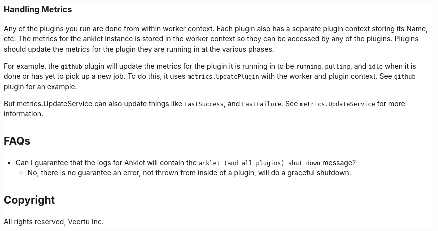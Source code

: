 ### Handling Metrics

Any of the plugins you run are done from within worker context. Each plugin also has a separate plugin context storing its Name, etc. The metrics for the anklet instance is stored in the worker context so they can be accessed by any of the plugins. Plugins should update the metrics for the plugin they are running in at the various phases.

For example, the `github` plugin will update the metrics for the plugin it is running in to be `running`, `pulling`, and `idle` when it is done or has yet to pick up a new job. To do this, it uses `metrics.UpdatePlugin` with the worker and plugin context. See `github` plugin for an example.

But metrics.UpdateService can also update things like `LastSuccess`, and `LastFailure`. See `metrics.UpdateService` for more information.

## FAQs

- Can I guarantee that the logs for Anklet will contain the `anklet (and all plugins) shut down` message?
  - No, there is no guarantee an error, not thrown from inside of a plugin, will do a graceful shutdown.

## Copyright

All rights reserved, Veertu Inc.